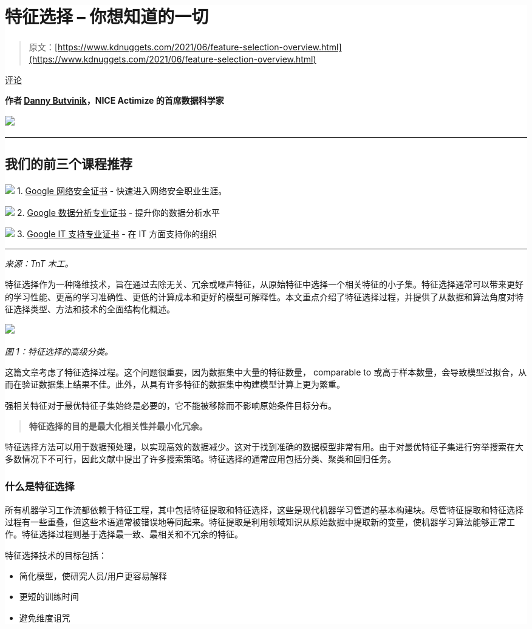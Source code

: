 # 特征选择 – 你想知道的一切

> 原文：[https://www.kdnuggets.com/2021/06/feature-selection-overview.html](https://www.kdnuggets.com/2021/06/feature-selection-overview.html)

[评论](#comments)

**作者 [Danny Butvinik](https://www.linkedin.com/in/danny-butvinik-5a6357212/)，NICE Actimize 的首席数据科学家**

![](../Images/d08fe77a346ebb0542891d31e27c5d24.png)

* * *

## 我们的前三个课程推荐

![](../Images/0244c01ba9267c002ef39d4907e0b8fb.png) 1\. [Google 网络安全证书](https://www.kdnuggets.com/google-cybersecurity) - 快速进入网络安全职业生涯。

![](../Images/e225c49c3c91745821c8c0368bf04711.png) 2\. [Google 数据分析专业证书](https://www.kdnuggets.com/google-data-analytics) - 提升你的数据分析水平

![](../Images/0244c01ba9267c002ef39d4907e0b8fb.png) 3\. [Google IT 支持专业证书](https://www.kdnuggets.com/google-itsupport) - 在 IT 方面支持你的组织

* * *

*来源：TnT 木工。*

特征选择作为一种降维技术，旨在通过去除无关、冗余或噪声特征，从原始特征中选择一个相关特征的小子集。特征选择通常可以带来更好的学习性能、更高的学习准确性、更低的计算成本和更好的模型可解释性。本文重点介绍了特征选择过程，并提供了从数据和算法角度对特征选择类型、方法和技术的全面结构化概述。

![](../Images/90ef63aa643bd74e6672d89e00e26b50.png)

*图 1：特征选择的高级分类。*

这篇文章考虑了特征选择过程。这个问题很重要，因为数据集中大量的特征数量， comparable to 或高于样本数量，会导致模型过拟合，从而在验证数据集上结果不佳。此外，从具有许多特征的数据集中构建模型计算上更为繁重。

强相关特征对于最优特征子集始终是必要的，它不能被移除而不影响原始条件目标分布。

> **特征选择的目的是最大化相关性并最小化冗余。**

特征选择方法可以用于数据预处理，以实现高效的数据减少。这对于找到准确的数据模型非常有用。由于对最优特征子集进行穷举搜索在大多数情况下不可行，因此文献中提出了许多搜索策略。特征选择的通常应用包括分类、聚类和回归任务。

### 什么是特征选择

所有机器学习工作流都依赖于特征工程，其中包括特征提取和特征选择，这些是现代机器学习管道的基本构建块。尽管特征提取和特征选择过程有一些重叠，但这些术语通常被错误地等同起来。特征提取是利用领域知识从原始数据中提取新的变量，使机器学习算法能够正常工作。特征选择过程则基于选择最一致、最相关和不冗余的特征。

特征选择技术的目标包括：

+   简化模型，使研究人员/用户更容易解释

+   更短的训练时间

+   避免维度诅咒
